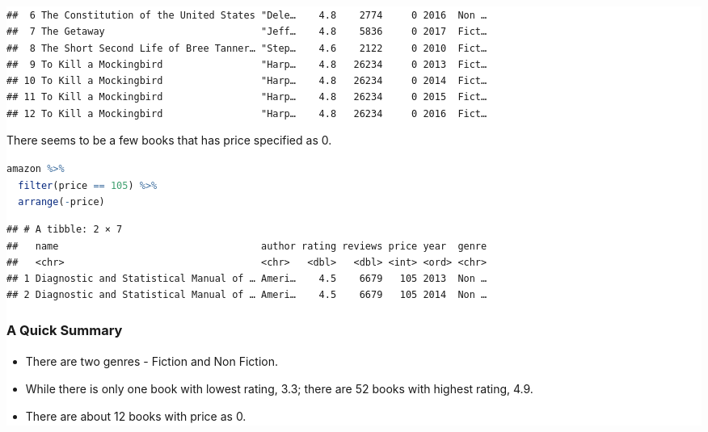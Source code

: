     ##  6 The Constitution of the United States "Dele…    4.8    2774     0 2016  Non …
    ##  7 The Getaway                           "Jeff…    4.8    5836     0 2017  Fict…
    ##  8 The Short Second Life of Bree Tanner… "Step…    4.6    2122     0 2010  Fict…
    ##  9 To Kill a Mockingbird                 "Harp…    4.8   26234     0 2013  Fict…
    ## 10 To Kill a Mockingbird                 "Harp…    4.8   26234     0 2014  Fict…
    ## 11 To Kill a Mockingbird                 "Harp…    4.8   26234     0 2015  Fict…
    ## 12 To Kill a Mockingbird                 "Harp…    4.8   26234     0 2016  Fict…

There seems to be a few books that has price specified as 0.

``` r
amazon %>%
  filter(price == 105) %>%
  arrange(-price)
```

    ## # A tibble: 2 × 7
    ##   name                                   author rating reviews price year  genre
    ##   <chr>                                  <chr>   <dbl>   <dbl> <int> <ord> <chr>
    ## 1 Diagnostic and Statistical Manual of … Ameri…    4.5    6679   105 2013  Non …
    ## 2 Diagnostic and Statistical Manual of … Ameri…    4.5    6679   105 2014  Non …

### A Quick Summary

-   There are two genres - Fiction and Non Fiction.

-   While there is only one book with lowest rating, 3.3; there are 52
    books with highest rating, 4.9.

-   There are about 12 books with price as 0.
